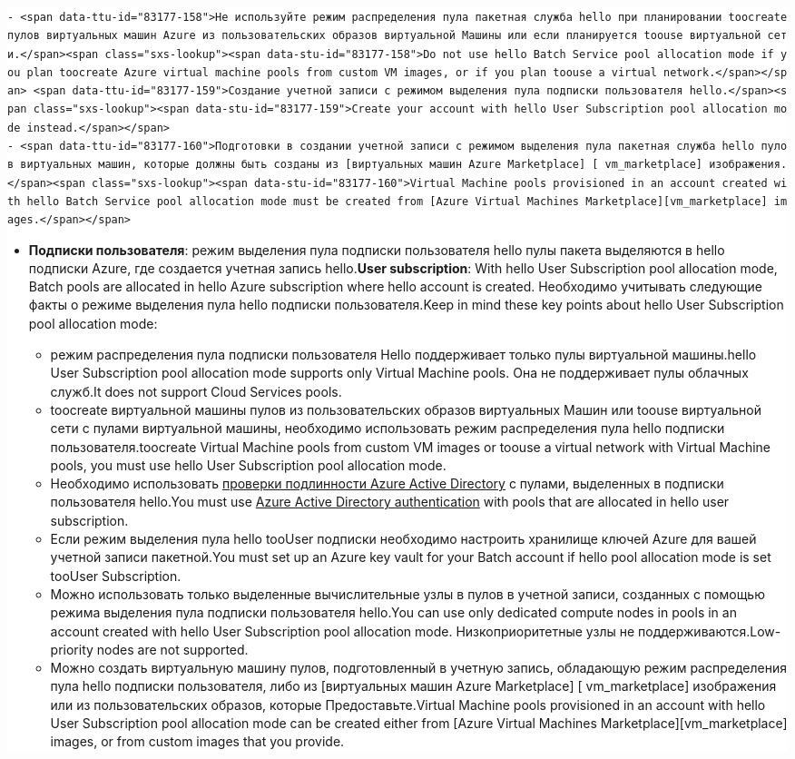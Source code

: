     - <span data-ttu-id="83177-158">Не используйте режим распределения пула пакетная служба hello при планировании toocreate пулов виртуальных машин Azure из пользовательских образов виртуальной Машины или если планируется toouse виртуальной сети.</span><span class="sxs-lookup"><span data-stu-id="83177-158">Do not use hello Batch Service pool allocation mode if you plan toocreate Azure virtual machine pools from custom VM images, or if you plan toouse a virtual network.</span></span> <span data-ttu-id="83177-159">Создание учетной записи с режимом выделения пула подписки пользователя hello.</span><span class="sxs-lookup"><span data-stu-id="83177-159">Create your account with hello User Subscription pool allocation mode instead.</span></span>
    - <span data-ttu-id="83177-160">Подготовки в создании учетной записи с режимом выделения пула пакетная служба hello пулов виртуальных машин, которые должны быть созданы из [виртуальных машин Azure Marketplace] [ vm_marketplace] изображения.</span><span class="sxs-lookup"><span data-stu-id="83177-160">Virtual Machine pools provisioned in an account created with hello Batch Service pool allocation mode must be created from [Azure Virtual Machines Marketplace][vm_marketplace] images.</span></span>

* <span data-ttu-id="83177-161">**Подписки пользователя**: режим выделения пула подписки пользователя hello пулы пакета выделяются в hello подписки Azure, где создается учетная запись hello.</span><span class="sxs-lookup"><span data-stu-id="83177-161">**User subscription**: With hello User Subscription pool allocation mode, Batch pools are allocated in hello Azure subscription where hello account is created.</span></span> <span data-ttu-id="83177-162">Необходимо учитывать следующие факты о режиме выделения пула hello подписки пользователя.</span><span class="sxs-lookup"><span data-stu-id="83177-162">Keep in mind these key points about hello User Subscription pool allocation mode:</span></span>
     
    - <span data-ttu-id="83177-163">режим распределения пула подписки пользователя Hello поддерживает только пулы виртуальной машины.</span><span class="sxs-lookup"><span data-stu-id="83177-163">hello User Subscription pool allocation mode supports only Virtual Machine pools.</span></span> <span data-ttu-id="83177-164">Она не поддерживает пулы облачных служб.</span><span class="sxs-lookup"><span data-stu-id="83177-164">It does not support Cloud Services pools.</span></span>
    - <span data-ttu-id="83177-165">toocreate виртуальной машины пулов из пользовательских образов виртуальных Машин или toouse виртуальной сети с пулами виртуальной машины, необходимо использовать режим распределения пула hello подписки пользователя.</span><span class="sxs-lookup"><span data-stu-id="83177-165">toocreate Virtual Machine pools from custom VM images or toouse a virtual network with Virtual Machine pools, you must use hello User Subscription pool allocation mode.</span></span>  
    - <span data-ttu-id="83177-166">Необходимо использовать [проверки подлинности Azure Active Directory](batch-aad-auth.md) с пулами, выделенных в подписки пользователя hello.</span><span class="sxs-lookup"><span data-stu-id="83177-166">You must use [Azure Active Directory authentication](batch-aad-auth.md) with pools that are allocated in hello user subscription.</span></span> 
    - <span data-ttu-id="83177-167">Если режим выделения пула hello tooUser подписки необходимо настроить хранилище ключей Azure для вашей учетной записи пакетной.</span><span class="sxs-lookup"><span data-stu-id="83177-167">You must set up an Azure key vault for your Batch account if hello pool allocation mode is set tooUser Subscription.</span></span> 
    - <span data-ttu-id="83177-168">Можно использовать только выделенные вычислительные узлы в пулов в учетной записи, созданных с помощью режима выделения пула подписки пользователя hello.</span><span class="sxs-lookup"><span data-stu-id="83177-168">You can use only dedicated compute nodes in pools in an account created with hello User Subscription pool allocation mode.</span></span> <span data-ttu-id="83177-169">Низкоприоритетные узлы не поддерживаются.</span><span class="sxs-lookup"><span data-stu-id="83177-169">Low-priority nodes are not supported.</span></span>
    - <span data-ttu-id="83177-170">Можно создать виртуальную машину пулов, подготовленный в учетную запись, обладающую режим распределения пула hello подписки пользователя, либо из [виртуальных машин Azure Marketplace] [ vm_marketplace] изображения или из пользовательских образов, которые Предоставьте.</span><span class="sxs-lookup"><span data-stu-id="83177-170">Virtual Machine pools provisioned in an account with hello User Subscription pool allocation mode can be created either from [Azure Virtual Machines Marketplace][vm_marketplace] images, or from custom images that you provide.</span></span>
